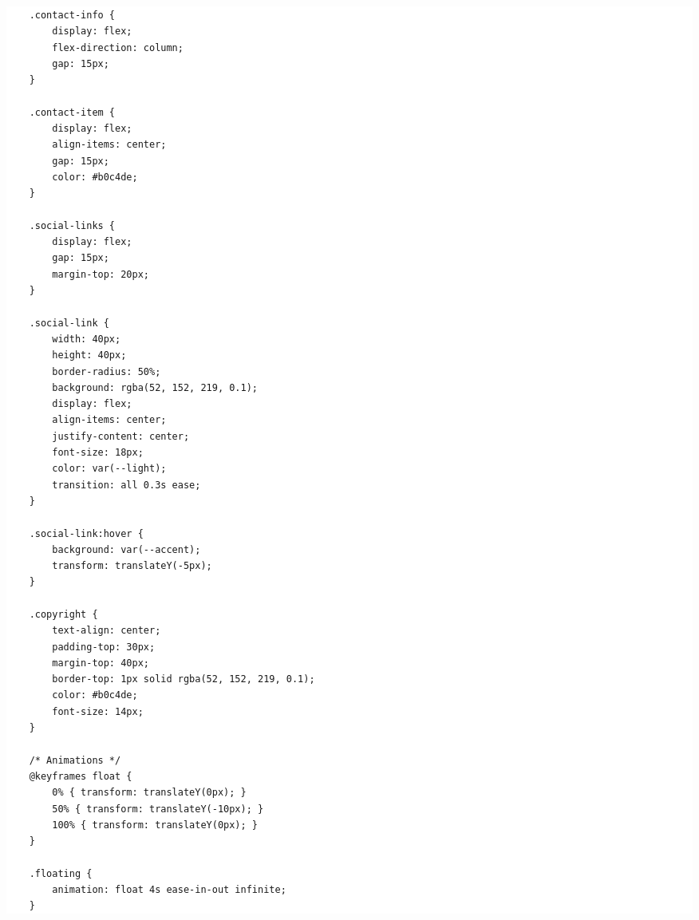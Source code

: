         .contact-info {
            display: flex;
            flex-direction: column;
            gap: 15px;
        }
        
        .contact-item {
            display: flex;
            align-items: center;
            gap: 15px;
            color: #b0c4de;
        }
        
        .social-links {
            display: flex;
            gap: 15px;
            margin-top: 20px;
        }
        
        .social-link {
            width: 40px;
            height: 40px;
            border-radius: 50%;
            background: rgba(52, 152, 219, 0.1);
            display: flex;
            align-items: center;
            justify-content: center;
            font-size: 18px;
            color: var(--light);
            transition: all 0.3s ease;
        }
        
        .social-link:hover {
            background: var(--accent);
            transform: translateY(-5px);
        }
        
        .copyright {
            text-align: center;
            padding-top: 30px;
            margin-top: 40px;
            border-top: 1px solid rgba(52, 152, 219, 0.1);
            color: #b0c4de;
            font-size: 14px;
        }
        
        /* Animations */
        @keyframes float {
            0% { transform: translateY(0px); }
            50% { transform: translateY(-10px); }
            100% { transform: translateY(0px); }
        }
        
        .floating {
            animation: float 4s ease-in-out infinite;
        }
        